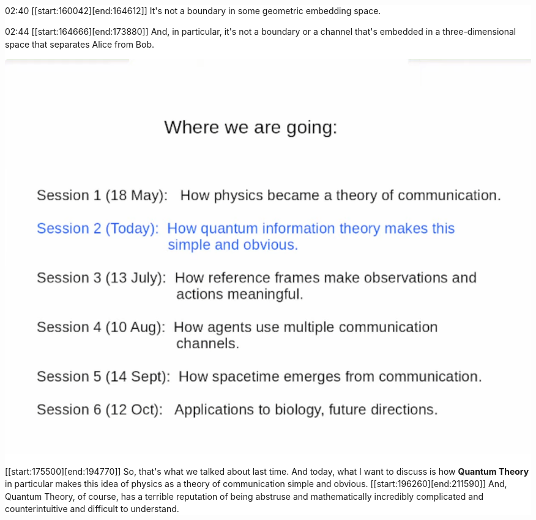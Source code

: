02:40 [[start:160042][end:164612]] It's not a boundary in some geometric embedding space.

02:44 [[start:164666][end:173880]] And, in particular, it's not a boundary or a channel that's embedded in a three-dimensional space that separates Alice from Bob.

![Where We Are Going](../../Video/Video4.png)

[[start:175500][end:194770]] So, that's what we talked about last time. And today, what I want to discuss is how **Quantum Theory** in particular makes this idea of physics as a theory of communication simple and obvious.
[[start:196260][end:211590]] And, Quantum Theory, of course, has a terrible reputation of being abstruse and mathematically incredibly complicated and counterintuitive and difficult to understand.
